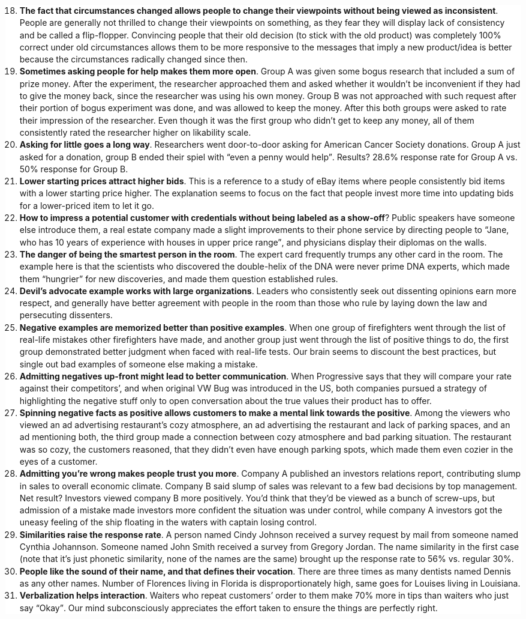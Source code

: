  18. **The fact that circumstances changed allows people to change their viewpoints without being viewed as inconsistent**. People are generally not thrilled to change their viewpoints on something, as they fear they will display lack of consistency and be called a flip-flopper. Convincing people that their old decision (to stick with the old product) was completely 100% correct under old circumstances allows them to be more responsive to the messages that imply a new product/idea is better because the circumstances radically changed since then.
 19. **Sometimes asking people for help makes them more open**. Group A was given some bogus research that included a sum of prize money. After the experiment, the researcher approached them and asked whether it wouldn&#8217;t be inconvenient if they had to give the money back, since the researcher was using his own money. Group B was not approached with such request after their portion of bogus experiment was done, and was allowed to keep the money. After this both groups were asked to rate their impression of the researcher. Even though it was the first group who didn&#8217;t get to keep any money, all of them consistently rated the researcher higher on likability scale.
 20. **Asking for little goes a long way**. Researchers went door-to-door asking for American Cancer Society donations. Group A just asked for a donation, group B ended their spiel with &#8220;even a penny would help&#8221;. Results? 28.6% response rate for Group A vs. 50% response for Group B.
 21. **Lower starting prices attract higher bids**. This is a reference to a study of eBay items where people consistently bid items with a lower starting price higher. The explanation seems to focus on the fact that people invest more time into updating bids for a lower-priced item to let it go.
 22. **How to impress a potential customer with credentials without being labeled as a show-off**? Public speakers have someone else introduce them, a real estate company made a slight improvements to their phone service by directing people to &#8220;Jane, who has 10 years of experience with houses in upper price range&#8221;, and physicians display their diplomas on the walls.
 23. **The danger of being the smartest person in the room**. The expert card frequently trumps any other card in the room. The example here is that the scientists who discovered the double-helix of the DNA were never prime DNA experts, which made them &#8220;hungrier&#8221; for new discoveries, and made them question established rules.
 24. **Devil&#8217;s advocate example works with large organizations**. Leaders who consistently seek out dissenting opinions earn more respect, and generally have better agreement with people in the room than those who rule by laying down the law and persecuting dissenters.
 25. **Negative examples are memorized better than positive examples**. When one group of firefighters went through the list of real-life mistakes other firefighters have made, and another group just went through the list of positive things to do, the first group demonstrated better judgment when faced with real-life tests. Our brain seems to discount the best practices, but single out bad examples of someone else making a mistake.
 26. **Admitting negatives up-front might lead to better communication**. When Progressive says that they will compare your rate against their competitors&#8217;, and when original VW Bug was introduced in the US, both companies pursued a strategy of highlighting the negative stuff only to open conversation about the true values their product has to offer.
 27. **Spinning negative facts as positive allows customers to make a mental link towards the positive**. Among the viewers who viewed an ad advertising restaurant&#8217;s cozy atmosphere, an ad advertising the restaurant and lack of parking spaces, and an ad mentioning both, the third group made a connection between cozy atmosphere and bad parking situation. The restaurant was so cozy, the customers reasoned, that they didn&#8217;t even have enough parking spots, which made them even cozier in the eyes of a customer.
 28. **Admitting you&#8217;re wrong makes people trust you more**. Company A published an investors relations report, contributing slump in sales to overall economic climate. Company B said slump of sales was relevant to a few bad decisions by top management. Net result? Investors viewed company B more positively. You&#8217;d think that they&#8217;d be viewed as a bunch of screw-ups, but admission of a mistake made investors more confident the situation was under control, while company A investors got the uneasy feeling of the ship floating in the waters with captain losing control.
 29. **Similarities raise the response rate**. A person named Cindy Johnson received a survey request by mail from someone named Cynthia Johannson. Someone named John Smith received a survey from Gregory Jordan. The name similarity in the first case (note that it&#8217;s just phonetic similarity, none of the names are the same) brought up the response rate to 56% vs. regular 30%.
 30. **People like the sound of their name, and that defines their vocation**. There are three times as many dentists named Dennis as any other names. Number of Florences living in Florida is disproportionately high, same goes for Louises living in Louisiana.
 31. **Verbalization helps interaction**. Waiters who repeat customers&#8217; order to them make 70% more in tips than waiters who just say &#8220;Okay&#8221;. Our mind subconsciously appreciates the effort taken to ensure the things are perfectly right.